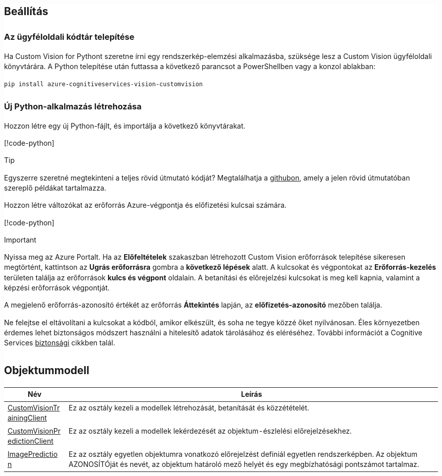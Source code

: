## <a name="setting-up"></a>Beállítás

### <a name="install-the-client-library"></a>Az ügyféloldali kódtár telepítése

Ha Custom Vision for Pythont szeretne írni egy rendszerkép-elemzési alkalmazásba, szüksége lesz a Custom Vision ügyféloldali könyvtárára. A Python telepítése után futtassa a következő parancsot a PowerShellben vagy a konzol ablakban:

```powershell
pip install azure-cognitiveservices-vision-customvision
```

### <a name="create-a-new-python-application"></a>Új Python-alkalmazás létrehozása

Hozzon létre egy új Python-fájlt, és importálja a következő könyvtárakat.

[!code-python[](~/cognitive-services-quickstart-code/python/CustomVision/ObjectDetection/CustomVisionQuickstart.py?name=snippet_imports)]

> [!TIP]
> Egyszerre szeretné megtekinteni a teljes rövid útmutató kódját? Megtalálhatja a [githubon](https://github.com/Azure-Samples/cognitive-services-quickstart-code/blob/master/python/CustomVision/ObjectDetection/CustomVisionQuickstart.py), amely a jelen rövid útmutatóban szereplő példákat tartalmazza.

Hozzon létre változókat az erőforrás Azure-végpontja és előfizetési kulcsai számára.

[!code-python[](~/cognitive-services-quickstart-code/python/CustomVision/ObjectDetection/CustomVisionQuickstart.py?name=snippet_creds)]


> [!IMPORTANT]
> Nyissa meg az Azure Portalt. Ha az **Előfeltételek** szakaszban létrehozott Custom Vision erőforrások telepítése sikeresen megtörtént, kattintson az **Ugrás erőforrásra** gombra a **következő lépések** alatt. A kulcsokat és végpontokat az **Erőforrás-kezelés** területen találja az erőforrások **kulcs és végpont** oldalain. A betanítási és előrejelzési kulcsokat is meg kell kapnia, valamint a képzési erőforrások végpontját.
>
> A megjelenő erőforrás-azonosító értékét az erőforrás **Áttekintés** lapján, az **előfizetés-azonosító** mezőben találja.
>
> Ne felejtse el eltávolítani a kulcsokat a kódból, amikor elkészült, és soha ne tegye közzé őket nyilvánosan. Éles környezetben érdemes lehet biztonságos módszert használni a hitelesítő adatok tárolásához és eléréséhez. További információt a Cognitive Services [biztonsági](../../../../cognitive-services/cognitive-services-security.md) cikkben talál.

## <a name="object-model"></a>Objektummodell

|Név|Leírás|
|---|---|
|[CustomVisionTrainingClient](/python/api/azure-cognitiveservices-vision-customvision/azure.cognitiveservices.vision.customvision.training.customvisiontrainingclient?view=azure-python) | Ez az osztály kezeli a modellek létrehozását, betanítását és közzétételét. |
|[CustomVisionPredictionClient](/python/api/azure-cognitiveservices-vision-customvision/azure.cognitiveservices.vision.customvision.prediction.customvisionpredictionclient?view=azure-python)| Ez az osztály kezeli a modellek lekérdezését az objektum-észlelési előrejelzésekhez.|
|[ImagePrediction](/python/api/azure-cognitiveservices-vision-customvision/azure.cognitiveservices.vision.customvision.prediction.models.imageprediction?view=azure-python)| Ez az osztály egyetlen objektumra vonatkozó előrejelzést definiál egyetlen rendszerképben. Az objektum AZONOSÍTÓját és nevét, az objektum határoló mező helyét és egy megbízhatósági pontszámot tartalmaz.|
